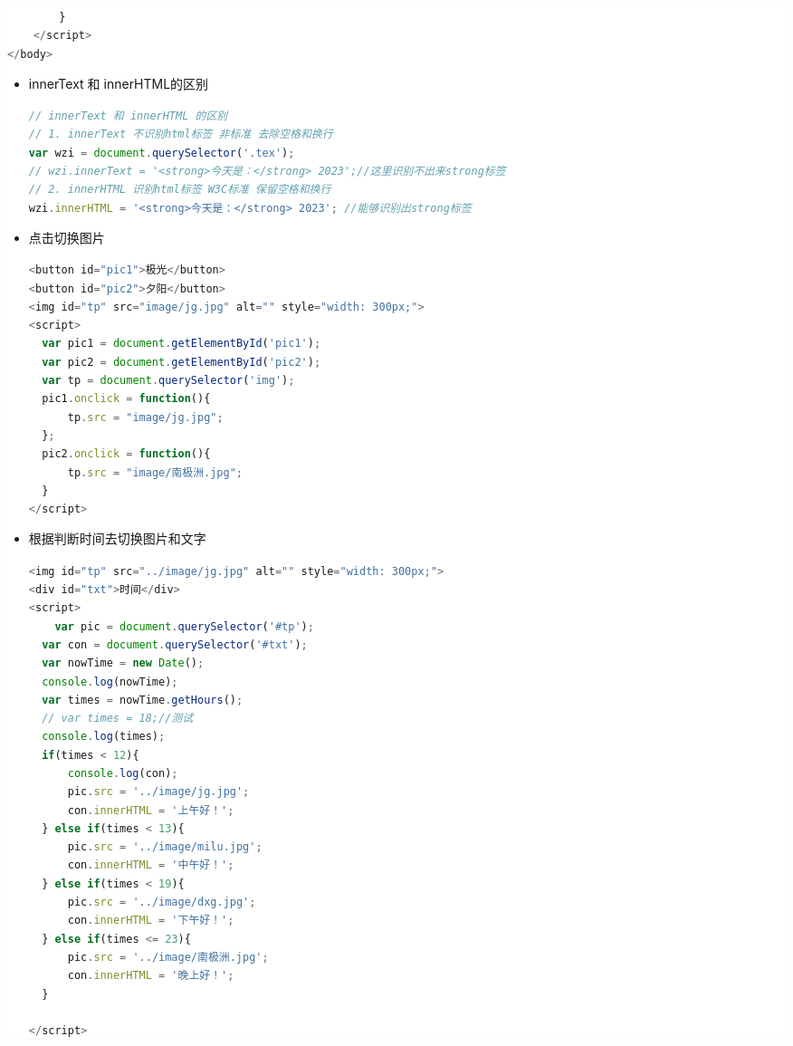   ```js
          }
      </script>                                                                            
  </body>
  ```

- innerText 和 innerHTML的区别

  ```js
  // innerText 和 innerHTML 的区别
  // 1. innerText 不识别html标签 非标准 去除空格和换行
  var wzi = document.querySelector('.tex');
  // wzi.innerText = '<strong>今天是：</strong> 2023';//这里识别不出来strong标签
  // 2. innerHTML 识别html标签 W3C标准 保留空格和换行
  wzi.innerHTML = '<strong>今天是：</strong> 2023'; //能够识别出strong标签
  ```

- 点击切换图片

  ```js
  <button id="pic1">极光</button>
  <button id="pic2">夕阳</button>
  <img id="tp" src="image/jg.jpg" alt="" style="width: 300px;">
  <script>
  	var pic1 = document.getElementById('pic1');
  	var pic2 = document.getElementById('pic2');
  	var tp = document.querySelector('img');
  	pic1.onclick = function(){
      	tp.src = "image/jg.jpg";
  	};
  	pic2.onclick = function(){
      	tp.src = "image/南极洲.jpg";
  	}
  </script>
  ```

- 根据判断时间去切换图片和文字

  ```js
  <img id="tp" src="../image/jg.jpg" alt="" style="width: 300px;">
  <div id="txt">时间</div>
  <script>
      var pic = document.querySelector('#tp');
  	var con = document.querySelector('#txt');
  	var nowTime = new Date();
  	console.log(nowTime);
  	var times = nowTime.getHours();
  	// var times = 18;//测试
  	console.log(times);
  	if(times < 12){
      	console.log(con);
      	pic.src = '../image/jg.jpg';
      	con.innerHTML = '上午好！';
  	} else if(times < 13){
      	pic.src = '../image/milu.jpg';
      	con.innerHTML = '中午好！';
  	} else if(times < 19){
      	pic.src = '../image/dxg.jpg';
      	con.innerHTML = '下午好！';
  	} else if(times <= 23){
      	pic.src = '../image/南极洲.jpg';
      	con.innerHTML = '晚上好！';
  	}
  
  </script>
  ```
